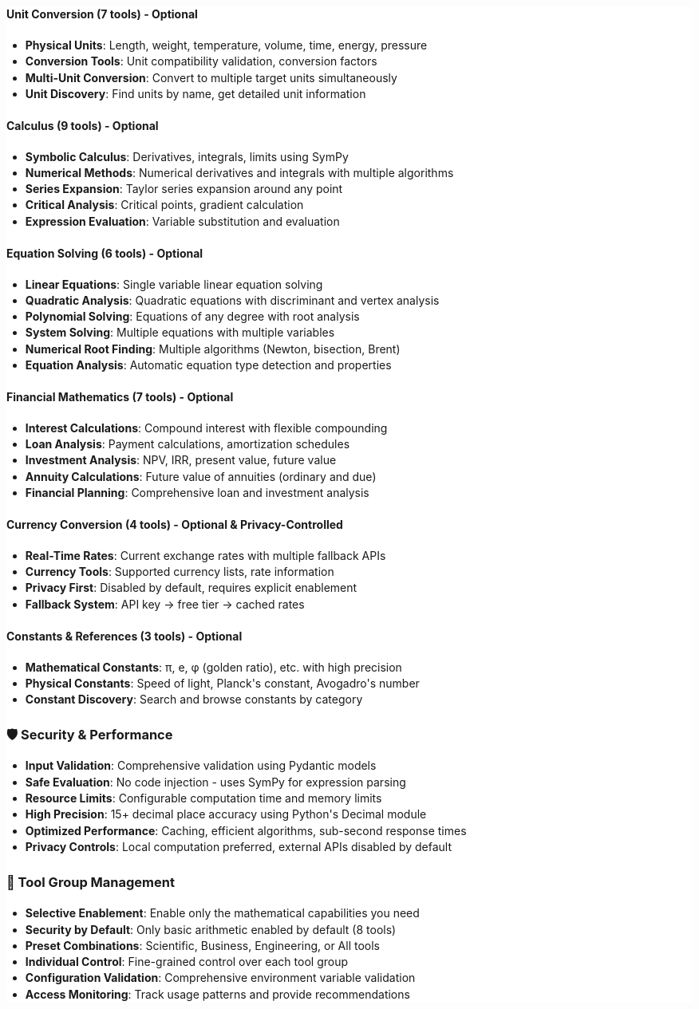 #### **Unit Conversion** (7 tools) - Optional
- **Physical Units**: Length, weight, temperature, volume, time, energy, pressure
- **Conversion Tools**: Unit compatibility validation, conversion factors
- **Multi-Unit Conversion**: Convert to multiple target units simultaneously
- **Unit Discovery**: Find units by name, get detailed unit information

#### **Calculus** (9 tools) - Optional
- **Symbolic Calculus**: Derivatives, integrals, limits using SymPy
- **Numerical Methods**: Numerical derivatives and integrals with multiple algorithms
- **Series Expansion**: Taylor series expansion around any point
- **Critical Analysis**: Critical points, gradient calculation
- **Expression Evaluation**: Variable substitution and evaluation

#### **Equation Solving** (6 tools) - Optional
- **Linear Equations**: Single variable linear equation solving
- **Quadratic Analysis**: Quadratic equations with discriminant and vertex analysis
- **Polynomial Solving**: Equations of any degree with root analysis
- **System Solving**: Multiple equations with multiple variables
- **Numerical Root Finding**: Multiple algorithms (Newton, bisection, Brent)
- **Equation Analysis**: Automatic equation type detection and properties

#### **Financial Mathematics** (7 tools) - Optional
- **Interest Calculations**: Compound interest with flexible compounding
- **Loan Analysis**: Payment calculations, amortization schedules
- **Investment Analysis**: NPV, IRR, present value, future value
- **Annuity Calculations**: Future value of annuities (ordinary and due)
- **Financial Planning**: Comprehensive loan and investment analysis

#### **Currency Conversion** (4 tools) - Optional & Privacy-Controlled
- **Real-Time Rates**: Current exchange rates with multiple fallback APIs
- **Currency Tools**: Supported currency lists, rate information
- **Privacy First**: Disabled by default, requires explicit enablement
- **Fallback System**: API key → free tier → cached rates

#### **Constants & References** (3 tools) - Optional
- **Mathematical Constants**: π, e, φ (golden ratio), etc. with high precision
- **Physical Constants**: Speed of light, Planck's constant, Avogadro's number
- **Constant Discovery**: Search and browse constants by category

### 🛡️ Security & Performance
- **Input Validation**: Comprehensive validation using Pydantic models
- **Safe Evaluation**: No code injection - uses SymPy for expression parsing
- **Resource Limits**: Configurable computation time and memory limits
- **High Precision**: 15+ decimal place accuracy using Python's Decimal module
- **Optimized Performance**: Caching, efficient algorithms, sub-second response times
- **Privacy Controls**: Local computation preferred, external APIs disabled by default

### 🔧 Tool Group Management
- **Selective Enablement**: Enable only the mathematical capabilities you need
- **Security by Default**: Only basic arithmetic enabled by default (8 tools)
- **Preset Combinations**: Scientific, Business, Engineering, or All tools
- **Individual Control**: Fine-grained control over each tool group
- **Configuration Validation**: Comprehensive environment variable validation
- **Access Monitoring**: Track usage patterns and provide recommendations
